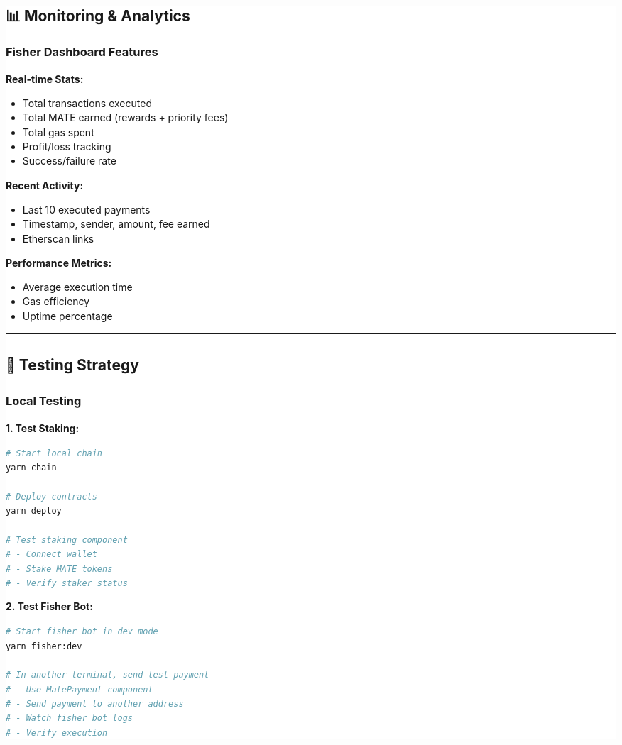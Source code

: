 
## 📊 Monitoring & Analytics

### Fisher Dashboard Features

**Real-time Stats:**
- Total transactions executed
- Total MATE earned (rewards + priority fees)
- Total gas spent
- Profit/loss tracking
- Success/failure rate

**Recent Activity:**
- Last 10 executed payments
- Timestamp, sender, amount, fee earned
- Etherscan links

**Performance Metrics:**
- Average execution time
- Gas efficiency
- Uptime percentage

---

## 🧪 Testing Strategy

### Local Testing

**1. Test Staking:**
```bash
# Start local chain
yarn chain

# Deploy contracts
yarn deploy

# Test staking component
# - Connect wallet
# - Stake MATE tokens
# - Verify staker status
```

**2. Test Fisher Bot:**
```bash
# Start fisher bot in dev mode
yarn fisher:dev

# In another terminal, send test payment
# - Use MatePayment component
# - Send payment to another address
# - Watch fisher bot logs
# - Verify execution
```
